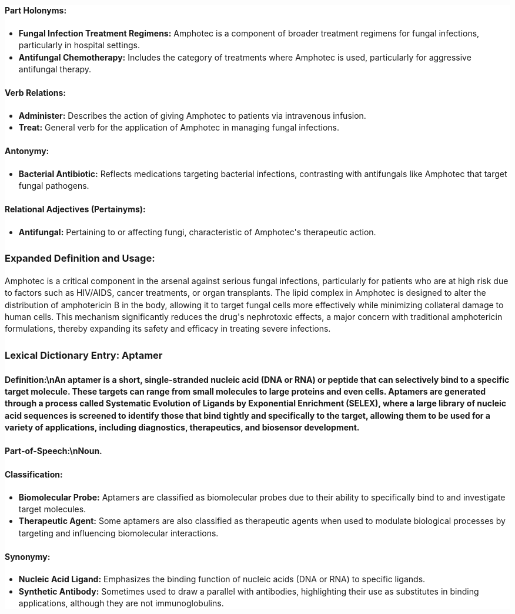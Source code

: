 #### Part Holonyms:
 - **Fungal Infection Treatment Regimens:** Amphotec is a component of broader treatment regimens for fungal infections, particularly in hospital settings.
 - **Antifungal Chemotherapy:** Includes the category of treatments where Amphotec is used, particularly for aggressive antifungal therapy.

#### Verb Relations:
 - **Administer:** Describes the action of giving Amphotec to patients via intravenous infusion.
 - **Treat:** General verb for the application of Amphotec in managing fungal infections.

#### Antonymy:
 - **Bacterial Antibiotic:** Reflects medications targeting bacterial infections, contrasting with antifungals like Amphotec that target fungal pathogens.

#### Relational Adjectives (Pertainyms):
 - **Antifungal:** Pertaining to or affecting fungi, characteristic of Amphotec's therapeutic action.

### Expanded Definition and Usage:
Amphotec is a critical component in the arsenal against serious fungal infections, particularly for patients who are at high risk due to factors such as HIV/AIDS, cancer treatments, or organ transplants. The lipid complex in Amphotec is designed to alter the distribution of amphotericin B in the body, allowing it to target fungal cells more effectively while minimizing collateral damage to human cells. This mechanism significantly reduces the drug's nephrotoxic effects, a major concern with traditional amphotericin formulations, thereby expanding its safety and efficacy in treating severe infections.



### Lexical Dictionary Entry: Aptamer

#### Definition:\nAn aptamer is a short, single-stranded nucleic acid (DNA or RNA) or peptide that can selectively bind to a specific target molecule. These targets can range from small molecules to large proteins and even cells. Aptamers are generated through a process called Systematic Evolution of Ligands by Exponential Enrichment (SELEX), where a large library of nucleic acid sequences is screened to identify those that bind tightly and specifically to the target, allowing them to be used for a variety of applications, including diagnostics, therapeutics, and biosensor development.

#### Part-of-Speech:\nNoun.

#### Classification:
 - **Biomolecular Probe:** Aptamers are classified as biomolecular probes due to their ability to specifically bind to and investigate target molecules.
 - **Therapeutic Agent:** Some aptamers are also classified as therapeutic agents when used to modulate biological processes by targeting and influencing biomolecular interactions.

#### Synonymy:
 - **Nucleic Acid Ligand:** Emphasizes the binding function of nucleic acids (DNA or RNA) to specific ligands.
 - **Synthetic Antibody:** Sometimes used to draw a parallel with antibodies, highlighting their use as substitutes in binding applications, although they are not immunoglobulins.
